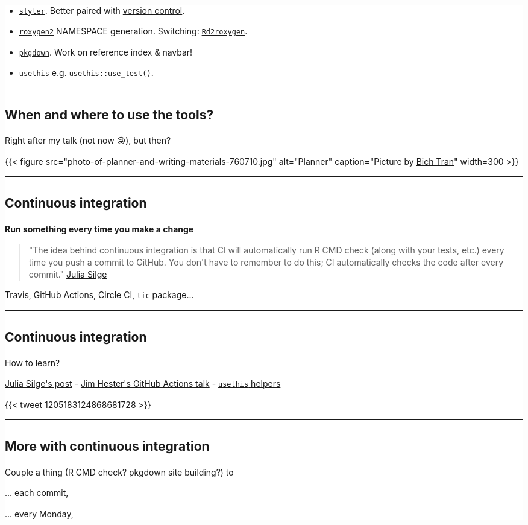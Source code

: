 -   [`styler`](https://styler.r-lib.org/). Better paired with [version control](https://happygitwithr.com/).

-   [`roxygen2`](https://roxygen2.r-lib.org/articles/rd.html) NAMESPACE generation. Switching: [`Rd2roxygen`](https://yihui.org/rd2roxygen/).

-   [`pkgdown`](https://pkgdown.r-lib.org/). Work on reference index & navbar!

-   `usethis` e.g. [`usethis::use_test()`](https://usethis.r-lib.org/reference/index.html#section-package-development).

------------------------------------------------------------------------

When and where to use the tools?
--------------------------------

Right after my talk (not now 😜), but then?

{{< figure src="photo-of-planner-and-writing-materials-760710.jpg" alt="Planner" caption="Picture by [Bich Tran](https://www.pexels.com/photo/photo-of-planner-and-writing-materials-760710/)" width=300 >}}

------------------------------------------------------------------------

Continuous integration
----------------------

**Run something every time you make a change**

> "The idea behind continuous integration is that CI will automatically run R CMD check (along with your tests, etc.) every time you push a commit to GitHub. You don't have to remember to do this; CI automatically checks the code after every commit." [Julia Silge](https://juliasilge.com/blog/beginners-guide-to-travis/)

Travis, GitHub Actions, Circle CI, [`tic` package](https://docs.ropensci.org/tic/)...

------------------------------------------------------------------------

Continuous integration
----------------------

How to learn?

[Julia Silge's post](https://juliasilge.com/blog/beginners-guide-to-travis/) - [Jim Hester's GitHub Actions talk](https://www.jimhester.com/talk/2020-rsc-github-actions/) - [`usethis` helpers](https://usethis.r-lib.org/reference/index.html#section-continuous-integration)

{{< tweet 1205183124868681728 >}}

------------------------------------------------------------------------

More with continuous integration
--------------------------------

Couple a thing (R CMD check? pkgdown site building?) to

... each commit,

... every Monday,
